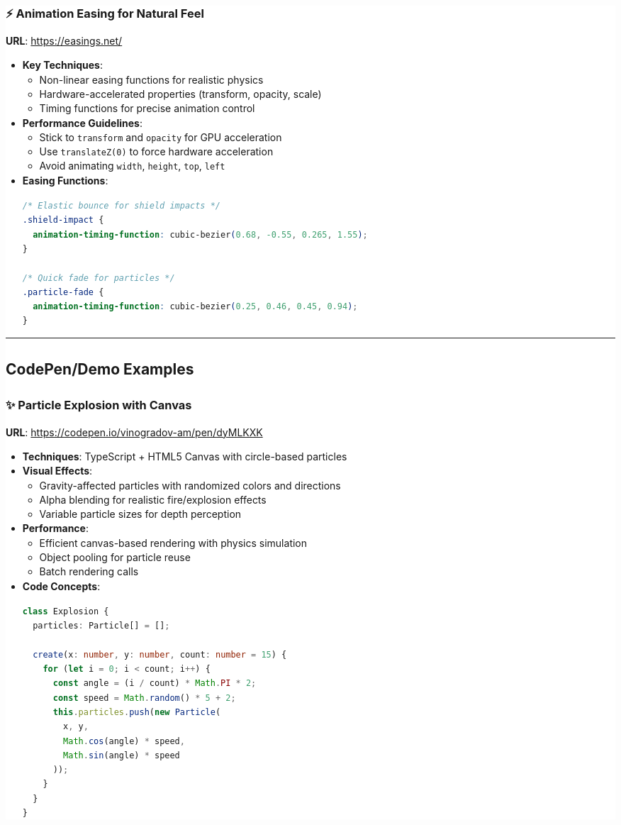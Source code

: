 ### ⚡ Animation Easing for Natural Feel
**URL**: https://easings.net/
- **Key Techniques**: 
  - Non-linear easing functions for realistic physics
  - Hardware-accelerated properties (transform, opacity, scale)
  - Timing functions for precise animation control
- **Performance Guidelines**:
  - Stick to `transform` and `opacity` for GPU acceleration
  - Use `translateZ(0)` to force hardware acceleration
  - Avoid animating `width`, `height`, `top`, `left`
- **Easing Functions**:
  ```css
  /* Elastic bounce for shield impacts */
  .shield-impact {
    animation-timing-function: cubic-bezier(0.68, -0.55, 0.265, 1.55);
  }
  
  /* Quick fade for particles */
  .particle-fade {
    animation-timing-function: cubic-bezier(0.25, 0.46, 0.45, 0.94);
  }
  ```

---

## CodePen/Demo Examples

### ✨ Particle Explosion with Canvas
**URL**: https://codepen.io/vinogradov-am/pen/dyMLKXK
- **Techniques**: TypeScript + HTML5 Canvas with circle-based particles
- **Visual Effects**: 
  - Gravity-affected particles with randomized colors and directions
  - Alpha blending for realistic fire/explosion effects
  - Variable particle sizes for depth perception
- **Performance**: 
  - Efficient canvas-based rendering with physics simulation
  - Object pooling for particle reuse
  - Batch rendering calls
- **Code Concepts**:
  ```typescript
  class Explosion {
    particles: Particle[] = [];
    
    create(x: number, y: number, count: number = 15) {
      for (let i = 0; i < count; i++) {
        const angle = (i / count) * Math.PI * 2;
        const speed = Math.random() * 5 + 2;
        this.particles.push(new Particle(
          x, y,
          Math.cos(angle) * speed,
          Math.sin(angle) * speed
        ));
      }
    }
  }
  ```
